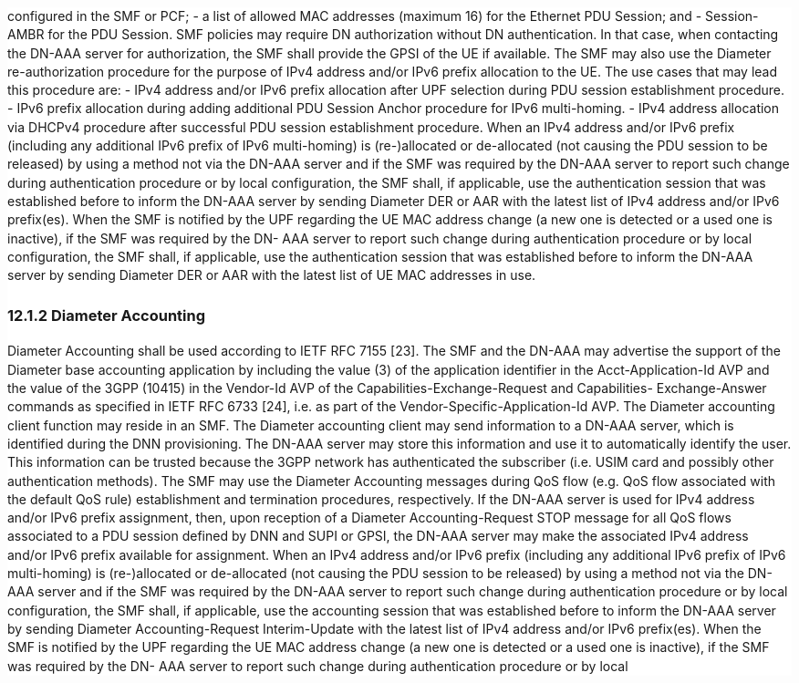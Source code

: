 configured in the SMF or PCF;
\- a list of allowed MAC addresses (maximum 16) for the Ethernet PDU Session;
and
\- Session-AMBR for the PDU Session.
SMF policies may require DN authorization without DN authentication. In that
case, when contacting the DN-AAA server for authorization, the SMF shall
provide the GPSI of the UE if available.
The SMF may also use the Diameter re-authorization procedure for the purpose
of IPv4 address and/or IPv6 prefix allocation to the UE. The use cases that
may lead this procedure are:
\- IPv4 address and/or IPv6 prefix allocation after UPF selection during PDU
session establishment procedure.
\- IPv6 prefix allocation during adding additional PDU Session Anchor
procedure for IPv6 multi-homing.
\- IPv4 address allocation via DHCPv4 procedure after successful PDU session
establishment procedure.
When an IPv4 address and/or IPv6 prefix (including any additional IPv6 prefix
of IPv6 multi-homing) is (re-)allocated or de-allocated (not causing the PDU
session to be released) by using a method not via the DN-AAA server and if the
SMF was required by the DN-AAA server to report such change during
authentication procedure or by local configuration, the SMF shall, if
applicable, use the authentication session that was established before to
inform the DN-AAA server by sending Diameter DER or AAR with the latest list
of IPv4 address and/or IPv6 prefix(es).
When the SMF is notified by the UPF regarding the UE MAC address change (a new
one is detected or a used one is inactive), if the SMF was required by the DN-
AAA server to report such change during authentication procedure or by local
configuration, the SMF shall, if applicable, use the authentication session
that was established before to inform the DN-AAA server by sending Diameter
DER or AAR with the latest list of UE MAC addresses in use.
### 12.1.2 Diameter Accounting
Diameter Accounting shall be used according to IETF RFC 7155 [23].
The SMF and the DN-AAA may advertise the support of the Diameter base
accounting application by including the value (3) of the application
identifier in the Acct-Application-Id AVP and the value of the 3GPP (10415) in
the Vendor-Id AVP of the Capabilities-Exchange-Request and Capabilities-
Exchange-Answer commands as specified in IETF RFC 6733 [24], i.e. as part of
the Vendor-Specific-Application-Id AVP.
The Diameter accounting client function may reside in an SMF. The Diameter
accounting client may send information to a DN-AAA server, which is identified
during the DNN provisioning. The DN-AAA server may store this information and
use it to automatically identify the user. This information can be trusted
because the 3GPP network has authenticated the subscriber (i.e. USIM card and
possibly other authentication methods).
The SMF may use the Diameter Accounting messages during QoS flow (e.g. QoS
flow associated with the default QoS rule) establishment and termination
procedures, respectively.
If the DN-AAA server is used for IPv4 address and/or IPv6 prefix assignment,
then, upon reception of a Diameter Accounting-Request STOP message for all QoS
flows associated to a PDU session defined by DNN and SUPI or GPSI, the DN-AAA
server may make the associated IPv4 address and/or IPv6 prefix available for
assignment.
When an IPv4 address and/or IPv6 prefix (including any additional IPv6 prefix
of IPv6 multi-homing) is (re-)allocated or de-allocated (not causing the PDU
session to be released) by using a method not via the DN-AAA server and if the
SMF was required by the DN-AAA server to report such change during
authentication procedure or by local configuration, the SMF shall, if
applicable, use the accounting session that was established before to inform
the DN-AAA server by sending Diameter Accounting-Request Interim-Update with
the latest list of IPv4 address and/or IPv6 prefix(es).
When the SMF is notified by the UPF regarding the UE MAC address change (a new
one is detected or a used one is inactive), if the SMF was required by the DN-
AAA server to report such change during authentication procedure or by local